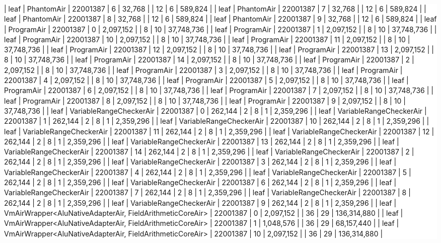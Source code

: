 | leaf | PhantomAir | 22001387 | 6 | 32,768 |  | 12 | 6 | 589,824 | 
| leaf | PhantomAir | 22001387 | 7 | 32,768 |  | 12 | 6 | 589,824 | 
| leaf | PhantomAir | 22001387 | 8 | 32,768 |  | 12 | 6 | 589,824 | 
| leaf | PhantomAir | 22001387 | 9 | 32,768 |  | 12 | 6 | 589,824 | 
| leaf | ProgramAir | 22001387 | 0 | 2,097,152 |  | 8 | 10 | 37,748,736 | 
| leaf | ProgramAir | 22001387 | 1 | 2,097,152 |  | 8 | 10 | 37,748,736 | 
| leaf | ProgramAir | 22001387 | 10 | 2,097,152 |  | 8 | 10 | 37,748,736 | 
| leaf | ProgramAir | 22001387 | 11 | 2,097,152 |  | 8 | 10 | 37,748,736 | 
| leaf | ProgramAir | 22001387 | 12 | 2,097,152 |  | 8 | 10 | 37,748,736 | 
| leaf | ProgramAir | 22001387 | 13 | 2,097,152 |  | 8 | 10 | 37,748,736 | 
| leaf | ProgramAir | 22001387 | 14 | 2,097,152 |  | 8 | 10 | 37,748,736 | 
| leaf | ProgramAir | 22001387 | 2 | 2,097,152 |  | 8 | 10 | 37,748,736 | 
| leaf | ProgramAir | 22001387 | 3 | 2,097,152 |  | 8 | 10 | 37,748,736 | 
| leaf | ProgramAir | 22001387 | 4 | 2,097,152 |  | 8 | 10 | 37,748,736 | 
| leaf | ProgramAir | 22001387 | 5 | 2,097,152 |  | 8 | 10 | 37,748,736 | 
| leaf | ProgramAir | 22001387 | 6 | 2,097,152 |  | 8 | 10 | 37,748,736 | 
| leaf | ProgramAir | 22001387 | 7 | 2,097,152 |  | 8 | 10 | 37,748,736 | 
| leaf | ProgramAir | 22001387 | 8 | 2,097,152 |  | 8 | 10 | 37,748,736 | 
| leaf | ProgramAir | 22001387 | 9 | 2,097,152 |  | 8 | 10 | 37,748,736 | 
| leaf | VariableRangeCheckerAir | 22001387 | 0 | 262,144 | 2 | 8 | 1 | 2,359,296 | 
| leaf | VariableRangeCheckerAir | 22001387 | 1 | 262,144 | 2 | 8 | 1 | 2,359,296 | 
| leaf | VariableRangeCheckerAir | 22001387 | 10 | 262,144 | 2 | 8 | 1 | 2,359,296 | 
| leaf | VariableRangeCheckerAir | 22001387 | 11 | 262,144 | 2 | 8 | 1 | 2,359,296 | 
| leaf | VariableRangeCheckerAir | 22001387 | 12 | 262,144 | 2 | 8 | 1 | 2,359,296 | 
| leaf | VariableRangeCheckerAir | 22001387 | 13 | 262,144 | 2 | 8 | 1 | 2,359,296 | 
| leaf | VariableRangeCheckerAir | 22001387 | 14 | 262,144 | 2 | 8 | 1 | 2,359,296 | 
| leaf | VariableRangeCheckerAir | 22001387 | 2 | 262,144 | 2 | 8 | 1 | 2,359,296 | 
| leaf | VariableRangeCheckerAir | 22001387 | 3 | 262,144 | 2 | 8 | 1 | 2,359,296 | 
| leaf | VariableRangeCheckerAir | 22001387 | 4 | 262,144 | 2 | 8 | 1 | 2,359,296 | 
| leaf | VariableRangeCheckerAir | 22001387 | 5 | 262,144 | 2 | 8 | 1 | 2,359,296 | 
| leaf | VariableRangeCheckerAir | 22001387 | 6 | 262,144 | 2 | 8 | 1 | 2,359,296 | 
| leaf | VariableRangeCheckerAir | 22001387 | 7 | 262,144 | 2 | 8 | 1 | 2,359,296 | 
| leaf | VariableRangeCheckerAir | 22001387 | 8 | 262,144 | 2 | 8 | 1 | 2,359,296 | 
| leaf | VariableRangeCheckerAir | 22001387 | 9 | 262,144 | 2 | 8 | 1 | 2,359,296 | 
| leaf | VmAirWrapper<AluNativeAdapterAir, FieldArithmeticCoreAir> | 22001387 | 0 | 2,097,152 |  | 36 | 29 | 136,314,880 | 
| leaf | VmAirWrapper<AluNativeAdapterAir, FieldArithmeticCoreAir> | 22001387 | 1 | 1,048,576 |  | 36 | 29 | 68,157,440 | 
| leaf | VmAirWrapper<AluNativeAdapterAir, FieldArithmeticCoreAir> | 22001387 | 10 | 2,097,152 |  | 36 | 29 | 136,314,880 | 